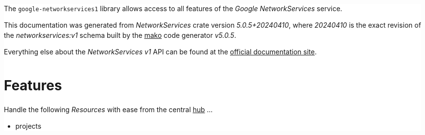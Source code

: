 
The `google-networkservices1` library allows access to all features of the *Google NetworkServices* service.

This documentation was generated from *NetworkServices* crate version *5.0.5+20240410*, where *20240410* is the exact revision of the *networkservices:v1* schema built by the [mako](http://www.makotemplates.org/) code generator *v5.0.5*.

Everything else about the *NetworkServices* *v1* API can be found at the
[official documentation site](https://cloud.google.com/networking).
# Features

Handle the following *Resources* with ease from the central [hub](https://docs.rs/google-networkservices1/5.0.5+20240410/google_networkservices1/NetworkServices) ... 

* projects